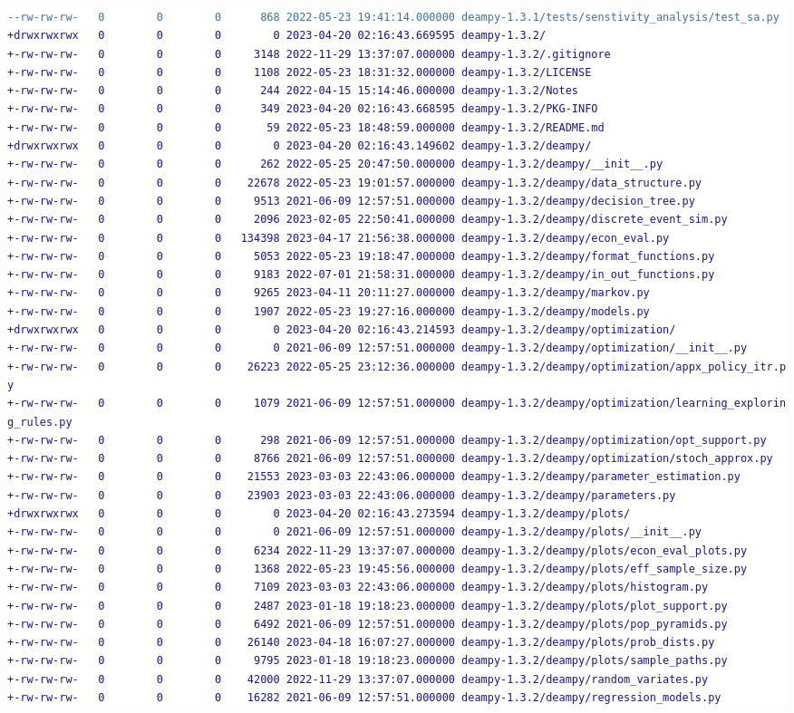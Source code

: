 ```diff
--rw-rw-rw-   0        0        0      868 2022-05-23 19:41:14.000000 deampy-1.3.1/tests/senstivity_analysis/test_sa.py
+drwxrwxrwx   0        0        0        0 2023-04-20 02:16:43.669595 deampy-1.3.2/
+-rw-rw-rw-   0        0        0     3148 2022-11-29 13:37:07.000000 deampy-1.3.2/.gitignore
+-rw-rw-rw-   0        0        0     1108 2022-05-23 18:31:32.000000 deampy-1.3.2/LICENSE
+-rw-rw-rw-   0        0        0      244 2022-04-15 15:14:46.000000 deampy-1.3.2/Notes
+-rw-rw-rw-   0        0        0      349 2023-04-20 02:16:43.668595 deampy-1.3.2/PKG-INFO
+-rw-rw-rw-   0        0        0       59 2022-05-23 18:48:59.000000 deampy-1.3.2/README.md
+drwxrwxrwx   0        0        0        0 2023-04-20 02:16:43.149602 deampy-1.3.2/deampy/
+-rw-rw-rw-   0        0        0      262 2022-05-25 20:47:50.000000 deampy-1.3.2/deampy/__init__.py
+-rw-rw-rw-   0        0        0    22678 2022-05-23 19:01:57.000000 deampy-1.3.2/deampy/data_structure.py
+-rw-rw-rw-   0        0        0     9513 2021-06-09 12:57:51.000000 deampy-1.3.2/deampy/decision_tree.py
+-rw-rw-rw-   0        0        0     2096 2023-02-05 22:50:41.000000 deampy-1.3.2/deampy/discrete_event_sim.py
+-rw-rw-rw-   0        0        0   134398 2023-04-17 21:56:38.000000 deampy-1.3.2/deampy/econ_eval.py
+-rw-rw-rw-   0        0        0     5053 2022-05-23 19:18:47.000000 deampy-1.3.2/deampy/format_functions.py
+-rw-rw-rw-   0        0        0     9183 2022-07-01 21:58:31.000000 deampy-1.3.2/deampy/in_out_functions.py
+-rw-rw-rw-   0        0        0     9265 2023-04-11 20:11:27.000000 deampy-1.3.2/deampy/markov.py
+-rw-rw-rw-   0        0        0     1907 2022-05-23 19:27:16.000000 deampy-1.3.2/deampy/models.py
+drwxrwxrwx   0        0        0        0 2023-04-20 02:16:43.214593 deampy-1.3.2/deampy/optimization/
+-rw-rw-rw-   0        0        0        0 2021-06-09 12:57:51.000000 deampy-1.3.2/deampy/optimization/__init__.py
+-rw-rw-rw-   0        0        0    26223 2022-05-25 23:12:36.000000 deampy-1.3.2/deampy/optimization/appx_policy_itr.py
+-rw-rw-rw-   0        0        0     1079 2021-06-09 12:57:51.000000 deampy-1.3.2/deampy/optimization/learning_exploring_rules.py
+-rw-rw-rw-   0        0        0      298 2021-06-09 12:57:51.000000 deampy-1.3.2/deampy/optimization/opt_support.py
+-rw-rw-rw-   0        0        0     8766 2021-06-09 12:57:51.000000 deampy-1.3.2/deampy/optimization/stoch_approx.py
+-rw-rw-rw-   0        0        0    21553 2023-03-03 22:43:06.000000 deampy-1.3.2/deampy/parameter_estimation.py
+-rw-rw-rw-   0        0        0    23903 2023-03-03 22:43:06.000000 deampy-1.3.2/deampy/parameters.py
+drwxrwxrwx   0        0        0        0 2023-04-20 02:16:43.273594 deampy-1.3.2/deampy/plots/
+-rw-rw-rw-   0        0        0        0 2021-06-09 12:57:51.000000 deampy-1.3.2/deampy/plots/__init__.py
+-rw-rw-rw-   0        0        0     6234 2022-11-29 13:37:07.000000 deampy-1.3.2/deampy/plots/econ_eval_plots.py
+-rw-rw-rw-   0        0        0     1368 2022-05-23 19:45:56.000000 deampy-1.3.2/deampy/plots/eff_sample_size.py
+-rw-rw-rw-   0        0        0     7109 2023-03-03 22:43:06.000000 deampy-1.3.2/deampy/plots/histogram.py
+-rw-rw-rw-   0        0        0     2487 2023-01-18 19:18:23.000000 deampy-1.3.2/deampy/plots/plot_support.py
+-rw-rw-rw-   0        0        0     6492 2021-06-09 12:57:51.000000 deampy-1.3.2/deampy/plots/pop_pyramids.py
+-rw-rw-rw-   0        0        0    26140 2023-04-18 16:07:27.000000 deampy-1.3.2/deampy/plots/prob_dists.py
+-rw-rw-rw-   0        0        0     9795 2023-01-18 19:18:23.000000 deampy-1.3.2/deampy/plots/sample_paths.py
+-rw-rw-rw-   0        0        0    42000 2022-11-29 13:37:07.000000 deampy-1.3.2/deampy/random_variates.py
+-rw-rw-rw-   0        0        0    16282 2021-06-09 12:57:51.000000 deampy-1.3.2/deampy/regression_models.py
```